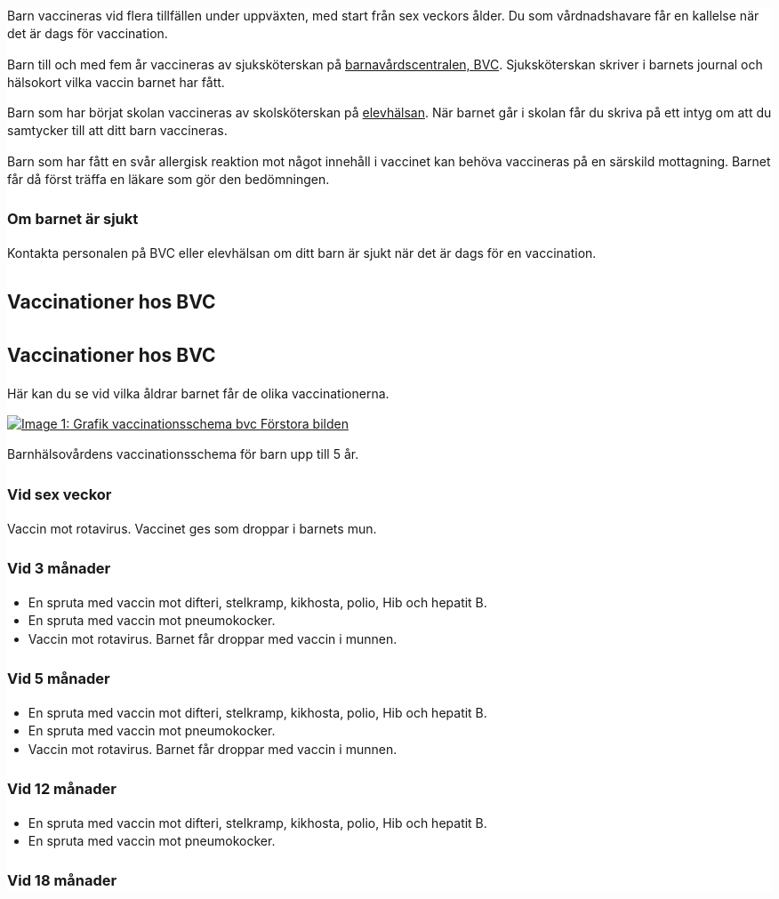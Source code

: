 Barn vaccineras vid flera tillfällen under uppväxten, med start från sex veckors ålder. Du som vårdnadshavare får en kallelse när det är dags för vaccination.

Barn till och med fem år vaccineras av sjuksköterskan på [barnavårdscentralen, BVC](https://www.1177.se/barn--gravid/vard-och-stod-for-barn/besok-pa-barnavardscentralen-bvc/). Sjuksköterskan skriver i barnets journal och hälsokort vilka vaccin barnet har fått.

Barn som har börjat skolan vaccineras av skolsköterskan på [elevhälsan](https://www.1177.se/barn--gravid/vard-och-stod-for-barn/elevhalsan/). När barnet går i skolan får du skriva på ett intyg om att du samtycker till att ditt barn vaccineras.

Barn som har fått en svår allergisk reaktion mot något innehåll i vaccinet kan behöva vaccineras på en särskild mottagning. Barnet får då först träffa en läkare som gör den bedömningen.

### Om barnet är sjukt

Kontakta personalen på BVC eller elevhälsan om ditt barn är sjukt när det är dags för en vaccination.

Vaccinationer hos BVC
---------------------

Vaccinationer hos BVC
---------------------

Här kan du se vid vilka åldrar barnet får de olika vaccinationerna.

[![Image 1: Grafik vaccinationsschema bvc](https://www.1177.se/globalassets/1177/nationell/media/illustrationer/ovrig-grafik/symboler-diagram-kartor/bvc_vaccinationsschema.svg?saved=2023-11-29+04:27&preset=low-res) Förstora bilden](https://www.1177.se/globalassets/1177/nationell/media/illustrationer/ovrig-grafik/symboler-diagram-kartor/bvc_vaccinationsschema.svg?saved=2023-11-29+04:27)

Barnhälsovårdens vaccinationsschema för barn upp till 5 år.

### Vid sex veckor

Vaccin mot rotavirus. Vaccinet ges som droppar i barnets mun.

### Vid 3 månader

*   En spruta med vaccin mot difteri, stelkramp, kikhosta, polio, Hib och hepatit B.
*   En spruta med vaccin mot pneumokocker.
*   Vaccin mot rotavirus. Barnet får droppar med vaccin i munnen.

### Vid 5 månader

*   En spruta med vaccin mot difteri, stelkramp, kikhosta, polio, Hib och hepatit B.
*   En spruta med vaccin mot pneumokocker.
*   Vaccin mot rotavirus. Barnet får droppar med vaccin i munnen.

### Vid 12 månader         

*   En spruta med vaccin mot difteri, stelkramp, kikhosta, polio, Hib och hepatit B.
*   En spruta med vaccin mot pneumokocker.

### Vid 18 månader 
